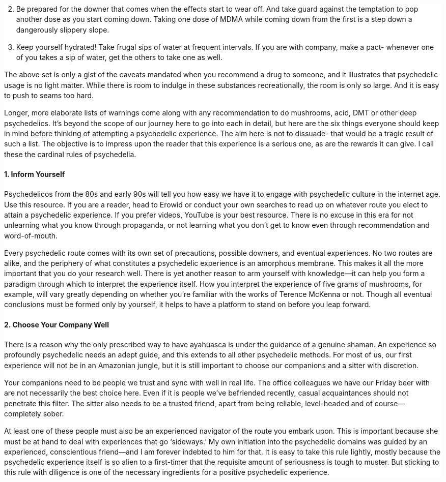 2. Be prepared for the downer that comes when the effects start to wear off. And take guard against the temptation to pop another dose as you start coming down. Taking one dose of MDMA while coming down from the first is a step down a dangerously slippery slope. 

3. Keep yourself hydrated! Take frugal sips of water at frequent intervals. If you are with company, make a pact- whenever one of you takes a sip of water, get the others to take one as well.

The above set is only a gist of the caveats mandated when you recommend a drug to someone, and it illustrates that psychedelic usage is no light matter. While there is room to indulge in these substances recreationally, the room is only so large. And it is easy to push to seams too hard.

Longer, more elaborate lists of warnings come along with any recommendation to do mushrooms, acid, DMT or other deep psychedelics. It’s beyond the scope of our journey here to go into each in detail, but here are the six things everyone should keep in mind before thinking of attempting a psychedelic experience. The aim here is not to dissuade- that would be a tragic result of such a list. The objective is to impress upon the reader that this experience is a serious one, as are the rewards it can give. I call these the cardinal rules of psychedelia.

#### 1. Inform Yourself

Psychedelicos from the 80s and early 90s will tell you how easy we have it to engage with psychedelic culture in the internet age. Use this resource. If you are a reader, head to Erowid or conduct your own searches to read up on whatever route you elect to attain a psychedelic experience. If you prefer videos, YouTube is your best resource. There is no excuse in this era for not unlearning what you know through propaganda, or not learning what you don’t get to know even through recommendation and word-of-mouth. 

Every psychedelic route comes with its own set of precautions, possible downers, and eventual experiences. No two routes are alike, and the periphery of what constitutes a psychedelic experience is an amorphous membrane. This makes it all the more important that you do your research well. There is yet another reason to arm yourself with knowledge—it can help you form a paradigm through which to interpret the experience itself. How you interpret the experience of five grams of mushrooms, for example, will vary greatly depending on whether you’re familiar with the works of Terence McKenna or not. Though all eventual conclusions must be formed only by yourself, it helps to have a platform to stand on before you leap forward.

#### 2. Choose Your Company Well

There is a reason why the only prescribed way to have ayahuasca is under the guidance of a genuine shaman. An experience so profoundly psychedelic needs an adept guide, and this extends to all other psychedelic methods. For most of us, our first experience will not be in an Amazonian jungle, but it is still important to choose our companions and a sitter with discretion. 

Your companions need to be people we trust and sync with well in real life. The office colleagues we have our Friday beer with are not necessarily the best choice here. Even if it is people we’ve befriended recently, casual acquaintances should not penetrate this filter. The sitter also needs to be a trusted friend, apart from being reliable, level-headed and of course—completely sober. 

At least one of these people must also be an experienced navigator of the route you embark upon. This is important because she must be at hand to deal with experiences that go ‘sideways.’ My own initiation into the psychedelic domains was guided by an experienced, conscientious friend—and I am forever indebted to him for that. It is easy to take this rule lightly, mostly because the psychedelic experience itself is so alien to a first-timer that the requisite amount of seriousness is tough to muster. But sticking to this rule with diligence is one of the necessary ingredients for a positive psychedelic experience.

